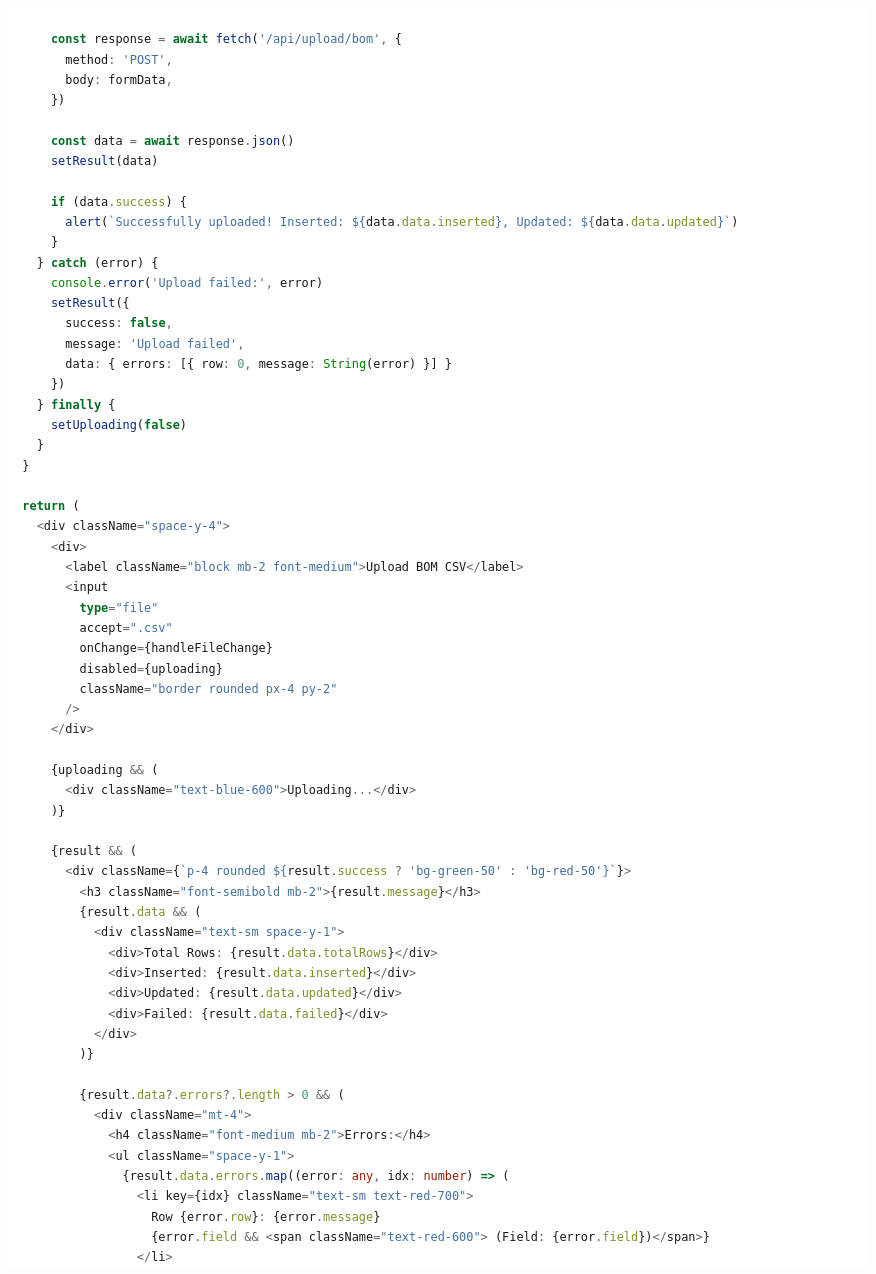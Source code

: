 ```typescript

      const response = await fetch('/api/upload/bom', {
        method: 'POST',
        body: formData,
      })

      const data = await response.json()
      setResult(data)

      if (data.success) {
        alert(`Successfully uploaded! Inserted: ${data.data.inserted}, Updated: ${data.data.updated}`)
      }
    } catch (error) {
      console.error('Upload failed:', error)
      setResult({
        success: false,
        message: 'Upload failed',
        data: { errors: [{ row: 0, message: String(error) }] }
      })
    } finally {
      setUploading(false)
    }
  }

  return (
    <div className="space-y-4">
      <div>
        <label className="block mb-2 font-medium">Upload BOM CSV</label>
        <input
          type="file"
          accept=".csv"
          onChange={handleFileChange}
          disabled={uploading}
          className="border rounded px-4 py-2"
        />
      </div>

      {uploading && (
        <div className="text-blue-600">Uploading...</div>
      )}

      {result && (
        <div className={`p-4 rounded ${result.success ? 'bg-green-50' : 'bg-red-50'}`}>
          <h3 className="font-semibold mb-2">{result.message}</h3>
          {result.data && (
            <div className="text-sm space-y-1">
              <div>Total Rows: {result.data.totalRows}</div>
              <div>Inserted: {result.data.inserted}</div>
              <div>Updated: {result.data.updated}</div>
              <div>Failed: {result.data.failed}</div>
            </div>
          )}

          {result.data?.errors?.length > 0 && (
            <div className="mt-4">
              <h4 className="font-medium mb-2">Errors:</h4>
              <ul className="space-y-1">
                {result.data.errors.map((error: any, idx: number) => (
                  <li key={idx} className="text-sm text-red-700">
                    Row {error.row}: {error.message}
                    {error.field && <span className="text-red-600"> (Field: {error.field})</span>}
                  </li>
```
